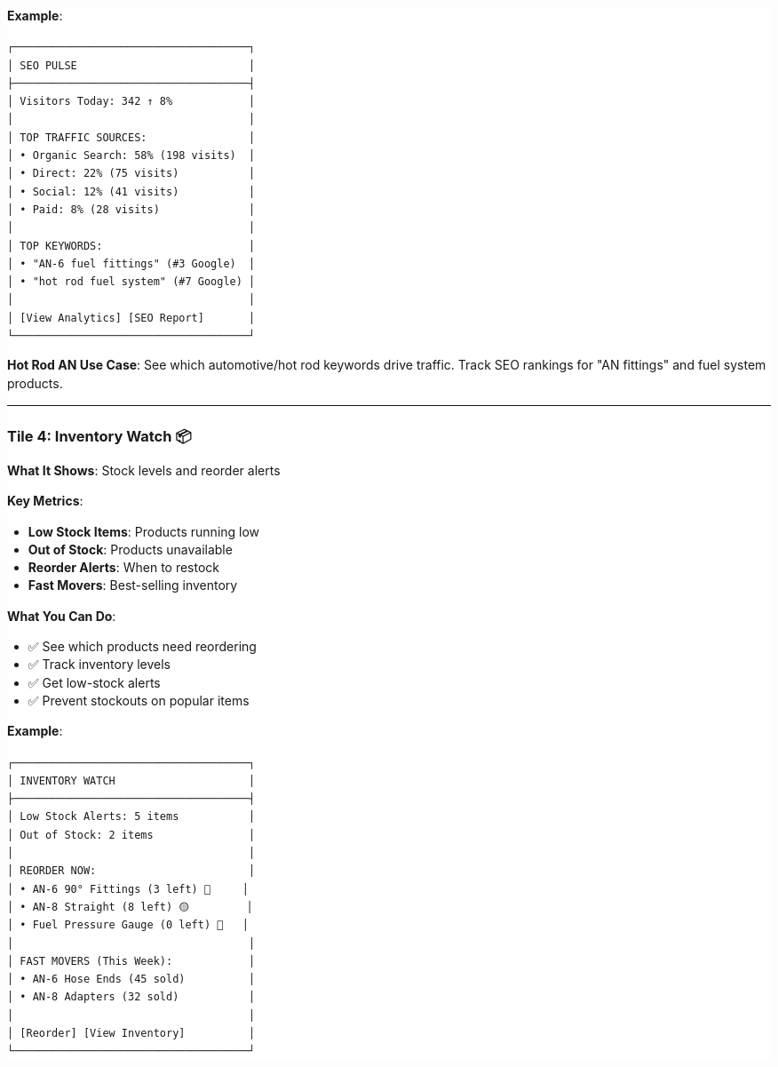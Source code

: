 **Example**:
```
┌─────────────────────────────────────┐
│ SEO PULSE                           │
├─────────────────────────────────────┤
│ Visitors Today: 342 ↑ 8%            │
│                                     │
│ TOP TRAFFIC SOURCES:                │
│ • Organic Search: 58% (198 visits)  │
│ • Direct: 22% (75 visits)           │
│ • Social: 12% (41 visits)           │
│ • Paid: 8% (28 visits)              │
│                                     │
│ TOP KEYWORDS:                       │
│ • "AN-6 fuel fittings" (#3 Google)  │
│ • "hot rod fuel system" (#7 Google) │
│                                     │
│ [View Analytics] [SEO Report]       │
└─────────────────────────────────────┘
```

**Hot Rod AN Use Case**: See which automotive/hot rod keywords drive traffic. Track SEO rankings for "AN fittings" and fuel system products.

---

### Tile 4: Inventory Watch 📦

**What It Shows**: Stock levels and reorder alerts

**Key Metrics**:
- **Low Stock Items**: Products running low
- **Out of Stock**: Products unavailable
- **Reorder Alerts**: When to restock
- **Fast Movers**: Best-selling inventory

**What You Can Do**:
- ✅ See which products need reordering
- ✅ Track inventory levels
- ✅ Get low-stock alerts
- ✅ Prevent stockouts on popular items

**Example**:
```
┌─────────────────────────────────────┐
│ INVENTORY WATCH                     │
├─────────────────────────────────────┤
│ Low Stock Alerts: 5 items           │
│ Out of Stock: 2 items               │
│                                     │
│ REORDER NOW:                        │
│ • AN-6 90° Fittings (3 left) 🔴     │
│ • AN-8 Straight (8 left) 🟡         │
│ • Fuel Pressure Gauge (0 left) 🔴   │
│                                     │
│ FAST MOVERS (This Week):            │
│ • AN-6 Hose Ends (45 sold)          │
│ • AN-8 Adapters (32 sold)           │
│                                     │
│ [Reorder] [View Inventory]          │
└─────────────────────────────────────┘
```
